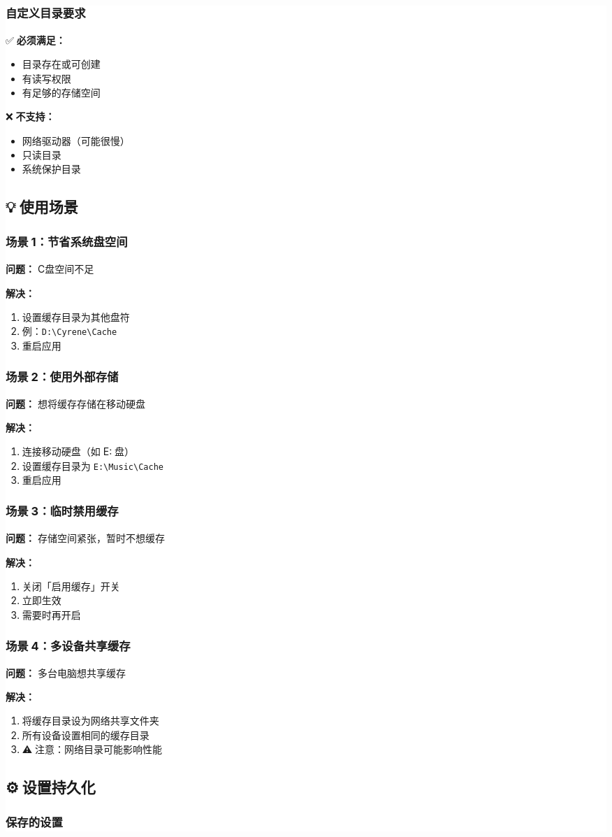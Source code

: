 ### 自定义目录要求

✅ **必须满足：**
- 目录存在或可创建
- 有读写权限
- 有足够的存储空间

❌ **不支持：**
- 网络驱动器（可能很慢）
- 只读目录
- 系统保护目录

## 💡 使用场景

### 场景 1：节省系统盘空间

**问题：** C盘空间不足

**解决：**
1. 设置缓存目录为其他盘符
2. 例：`D:\Cyrene\Cache`
3. 重启应用

### 场景 2：使用外部存储

**问题：** 想将缓存存储在移动硬盘

**解决：**
1. 连接移动硬盘（如 E: 盘）
2. 设置缓存目录为 `E:\Music\Cache`
3. 重启应用

### 场景 3：临时禁用缓存

**问题：** 存储空间紧张，暂时不想缓存

**解决：**
1. 关闭「启用缓存」开关
2. 立即生效
3. 需要时再开启

### 场景 4：多设备共享缓存

**问题：** 多台电脑想共享缓存

**解决：**
1. 将缓存目录设为网络共享文件夹
2. 所有设备设置相同的缓存目录
3. ⚠️ 注意：网络目录可能影响性能

## ⚙️ 设置持久化

### 保存的设置
